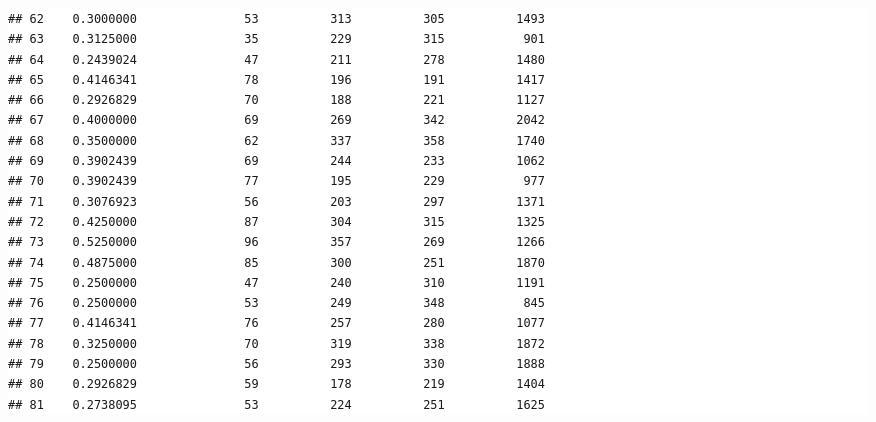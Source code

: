     ## 62    0.3000000               53          313          305          1493
    ## 63    0.3125000               35          229          315           901
    ## 64    0.2439024               47          211          278          1480
    ## 65    0.4146341               78          196          191          1417
    ## 66    0.2926829               70          188          221          1127
    ## 67    0.4000000               69          269          342          2042
    ## 68    0.3500000               62          337          358          1740
    ## 69    0.3902439               69          244          233          1062
    ## 70    0.3902439               77          195          229           977
    ## 71    0.3076923               56          203          297          1371
    ## 72    0.4250000               87          304          315          1325
    ## 73    0.5250000               96          357          269          1266
    ## 74    0.4875000               85          300          251          1870
    ## 75    0.2500000               47          240          310          1191
    ## 76    0.2500000               53          249          348           845
    ## 77    0.4146341               76          257          280          1077
    ## 78    0.3250000               70          319          338          1872
    ## 79    0.2500000               56          293          330          1888
    ## 80    0.2926829               59          178          219          1404
    ## 81    0.2738095               53          224          251          1625